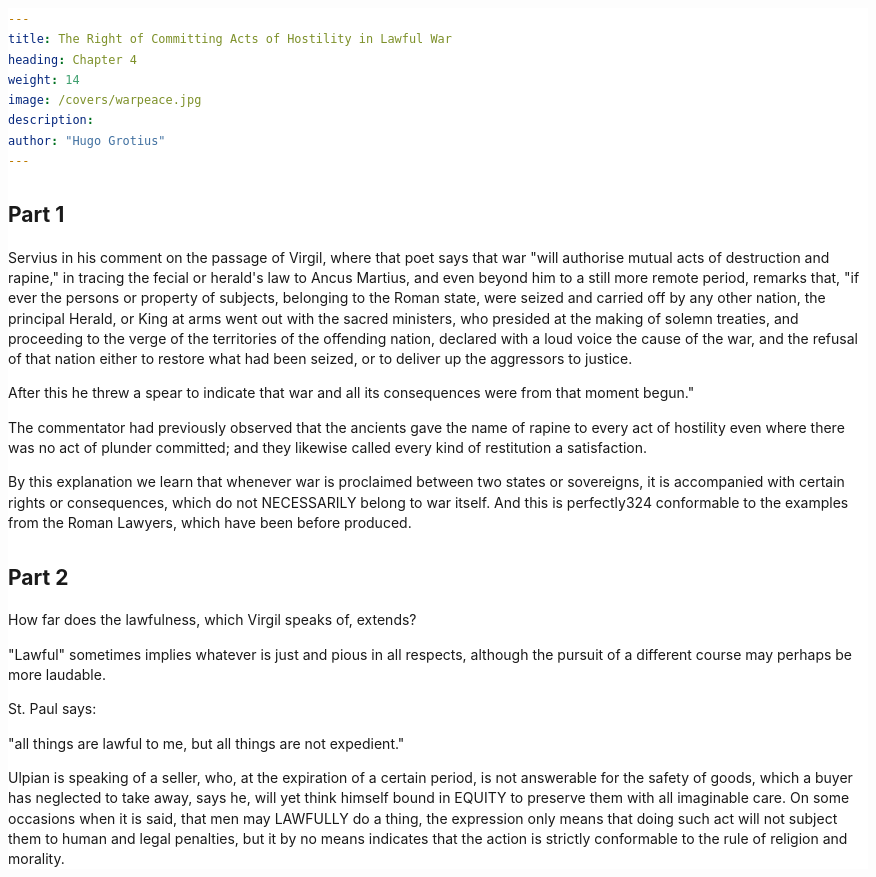```yaml
---
title: The Right of Committing Acts of Hostility in Lawful War 
heading: Chapter 4
weight: 14
image: /covers/warpeace.jpg
description: 
author: "Hugo Grotius"
---
```





## Part 1

Servius in his comment on the passage of Virgil, where that poet says that war "will authorise mutual acts of destruction and rapine," in tracing the fecial or herald's law to Ancus Martius, and even beyond him to a still more remote period, remarks that, "if ever the persons or property of subjects, belonging to the Roman state, were seized and carried off by any other nation, the principal Herald, or King at arms went out with the sacred ministers, who presided at the making of solemn treaties, and proceeding to the verge of the territories of the offending nation, declared with a loud voice the cause of the war, and the refusal of that nation either to restore what had been seized, or to deliver up the aggressors to justice. 

After this he threw a spear to indicate that war and all its consequences were from that moment begun."

The commentator had previously observed that the ancients gave the name of rapine to every act of hostility even where there was no act of plunder committed; and they likewise called every kind of restitution a satisfaction.

By this explanation we learn that whenever war is proclaimed between two states or sovereigns, it is accompanied with certain rights or consequences, which do not NECESSARILY belong to war itself. And this is perfectly324 conformable to the examples from the Roman Lawyers, which have been before produced.


## Part 2

How far does the lawfulness, which Virgil speaks of, extends?

"Lawful" sometimes implies whatever is just and pious in all respects, although the pursuit of a different course may perhaps be more laudable. 

St. Paul says: 

"all things are lawful to me, but all things are not expedient." 

Ulpian is speaking of a seller, who, at the expiration of a certain period, is not answerable for the safety of goods, which a buyer has neglected to take away, says he, will yet think himself bound in EQUITY to preserve them with all imaginable care. On some occasions when it is said, that men may LAWFULLY do a thing, the expression only means that doing such act will not subject them to human and legal penalties, but it by no means indicates that the action is strictly conformable to the rule of religion and morality. 
